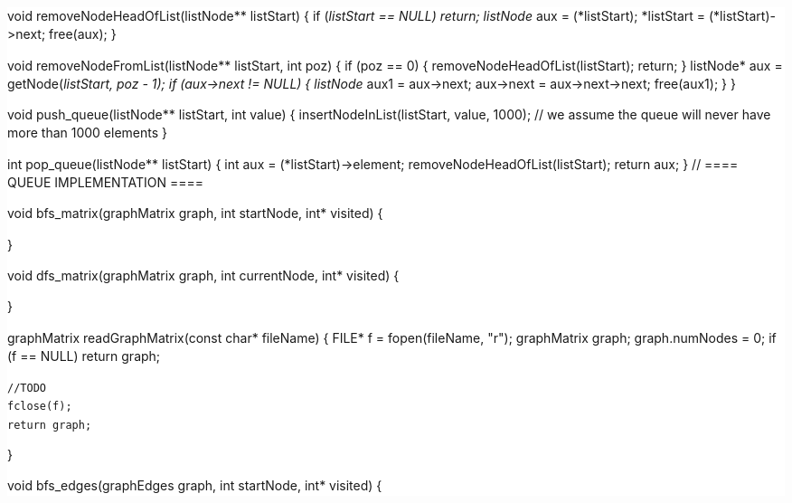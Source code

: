 void removeNodeHeadOfList(listNode** listStart) {
    if (*listStart == NULL)
        return;
    listNode* aux = (*listStart);
    *listStart = (*listStart)->next;
    free(aux);
}

void removeNodeFromList(listNode** listStart, int poz) {
    if (poz == 0) {
        removeNodeHeadOfList(listStart);
        return;
    }
    listNode* aux = getNode(*listStart, poz - 1);
    if (aux->next != NULL) {
        listNode* aux1 = aux->next;
        aux->next = aux->next->next;
        free(aux1);
    }
}

void push_queue(listNode** listStart, int value) {
    insertNodeInList(listStart, value, 1000); // we assume the queue will never have more than 1000 elements
}

int pop_queue(listNode** listStart) {
    int aux = (*listStart)->element;
    removeNodeHeadOfList(listStart);
    return aux;
}
// ==== QUEUE IMPLEMENTATION ====


void bfs_matrix(graphMatrix graph, int startNode, int* visited) {
    
}


void dfs_matrix(graphMatrix graph, int currentNode, int* visited) {
	
}

graphMatrix readGraphMatrix(const char* fileName) {
    FILE* f = fopen(fileName, "r");
    graphMatrix graph;
    graph.numNodes = 0;
    if (f == NULL)
	return graph;
	
    //TODO
    fclose(f);
    return graph;
}

void bfs_edges(graphEdges graph, int startNode, int* visited) {
